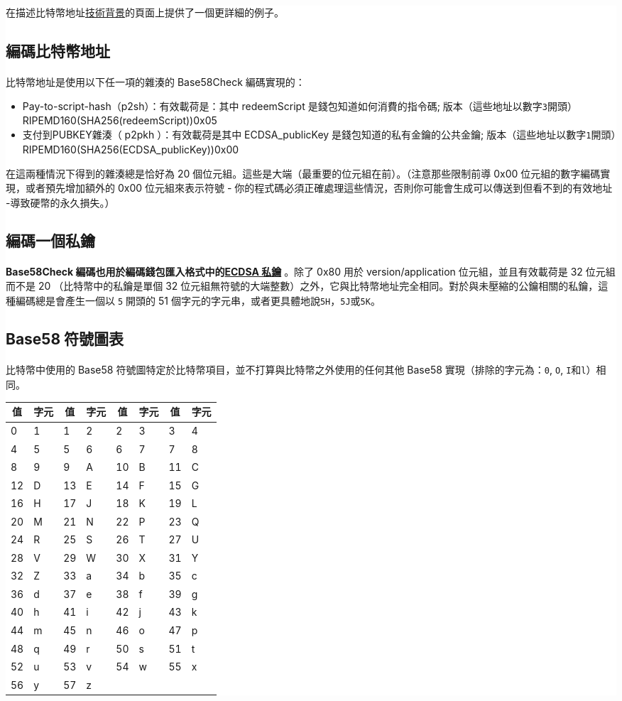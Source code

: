 在描述比特幣地址[技術背景](https://en.bitcoin.it/wiki/Technical_background_of_version_1_Bitcoin_addresses#How_to_create_Bitcoin_Address)的頁面上提供了一個更詳細的例子。

## 編碼比特幣地址

比特幣地址是使用以下任一項的雜湊的 Base58Check 編碼實現的：

* Pay-to-script-hash（p2sh）：有效載荷是：其中 redeemScript 是錢包知道如何消費的指令碼; 版本（這些地址以數字`3`開頭） RIPEMD160(SHA256(redeemScript))0x05
* 支付到PUBKEY雜湊（ p2pkh ）：有效載荷是其中 ECDSA_publicKey 是錢包知道的私有金鑰的公共金鑰; 版本（這些地址以數字`1`開頭）RIPEMD160(SHA256(ECDSA_publicKey))0x00

在這兩種情況下得到的雜湊總是恰好為 20 個位元組。這些是大端（最重要的位元組在前）。（注意那些限制前導 0x00 位元組的數字編碼實現，或者預先增加額外的 0x00 位元組來表示符號 - 你的程式碼必須正確處理這些情況，否則你可能會生成可以傳送到但看不到的有效地址 -導致硬幣的永久損失。）

## 編碼一個私鑰

**Base58Check 編碼也用於編碼錢包匯入格式中的[ECDSA 私鑰](https://en.bitcoin.it/wiki/Private_key)** 。除了 0x80 用於 version/application 位元組，並且有效載荷是 32 位元組而不是 20 （比特幣中的私鑰是單個 32 位元組無符號的大端整數）之外，它與比特幣地址完全相同。對於與未壓縮的公鑰相關的私鑰，這種編碼總是會產生一個以 `5` 開頭的 51 個字元的字元串，或者更具體地說`5H`，`5J`或`5K`。

## Base58 符號圖表

比特幣中使用的 Base58 符號圖特定於比特幣項目，並不打算與比特幣之外使用的任何其他 Base58 實現（排除的字元為：`0`, `O`, `I`和`l`）相同。

| 值  | 字元 | 值  | 字元 | 值  | 字元 | 值  | 字元 |
| --- | ---- | --- | ---- | --- | ---- | --- | ---- |
| 0   | 1    | 1   | 2    | 2   | 3    | 3   | 4    |
| 4   | 5    | 5   | 6    | 6   | 7    | 7   | 8    |
| 8   | 9    | 9   | A    | 10  | B    | 11  | C    |
| 12  | D    | 13  | E    | 14  | F    | 15  | G    |
| 16  | H    | 17  | J    | 18  | K    | 19  | L    |
| 20  | M    | 21  | N    | 22  | P    | 23  | Q    |
| 24  | R    | 25  | S    | 26  | T    | 27  | U    |
| 28  | V    | 29  | W    | 30  | X    | 31  | Y    |
| 32  | Z    | 33  | a    | 34  | b    | 35  | c    |
| 36  | d    | 37  | e    | 38  | f    | 39  | g    |
| 40  | h    | 41  | i    | 42  | j    | 43  | k    |
| 44  | m    | 45  | n    | 46  | o    | 47  | p    |
| 48  | q    | 49  | r    | 50  | s    | 51  | t    |
| 52  | u    | 53  | v    | 54  | w    | 55  | x    |
| 56  | y    | 57  | z    |     |      |     |      |
